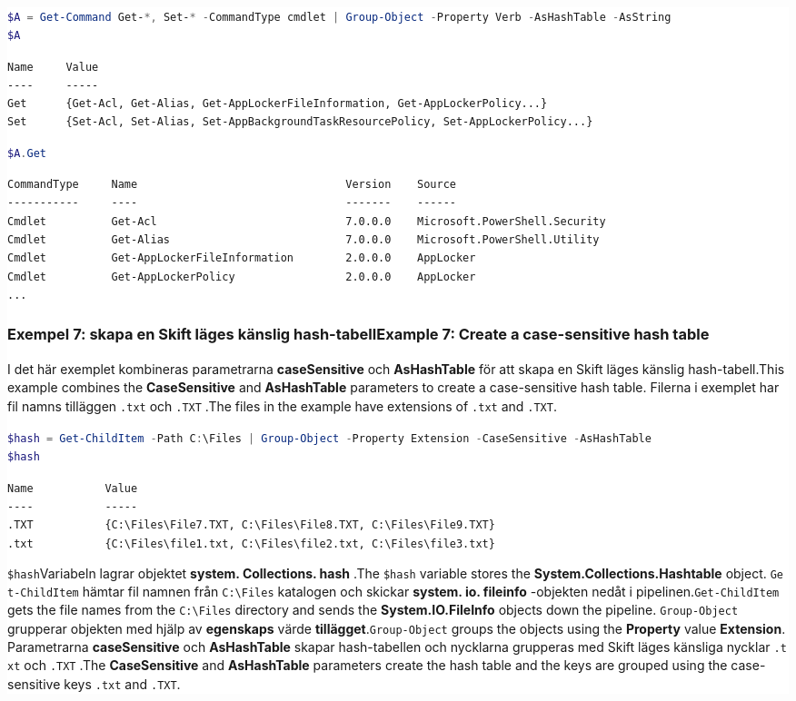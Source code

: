 ```powershell
$A = Get-Command Get-*, Set-* -CommandType cmdlet | Group-Object -Property Verb -AsHashTable -AsString
$A
```

```Output
Name     Value
----     -----
Get      {Get-Acl, Get-Alias, Get-AppLockerFileInformation, Get-AppLockerPolicy...}
Set      {Set-Acl, Set-Alias, Set-AppBackgroundTaskResourcePolicy, Set-AppLockerPolicy...}
```

```powershell
$A.Get
```

```Output
CommandType     Name                                Version    Source
-----------     ----                                -------    ------
Cmdlet          Get-Acl                             7.0.0.0    Microsoft.PowerShell.Security
Cmdlet          Get-Alias                           7.0.0.0    Microsoft.PowerShell.Utility
Cmdlet          Get-AppLockerFileInformation        2.0.0.0    AppLocker
Cmdlet          Get-AppLockerPolicy                 2.0.0.0    AppLocker
...
```

### <span data-ttu-id="cca9a-148">Exempel 7: skapa en Skift läges känslig hash-tabell</span><span class="sxs-lookup"><span data-stu-id="cca9a-148">Example 7: Create a case-sensitive hash table</span></span>

<span data-ttu-id="cca9a-149">I det här exemplet kombineras parametrarna **caseSensitive** och **AsHashTable** för att skapa en Skift läges känslig hash-tabell.</span><span class="sxs-lookup"><span data-stu-id="cca9a-149">This example combines the **CaseSensitive** and **AsHashTable** parameters to create a case-sensitive hash table.</span></span> <span data-ttu-id="cca9a-150">Filerna i exemplet har fil namns tilläggen `.txt` och `.TXT` .</span><span class="sxs-lookup"><span data-stu-id="cca9a-150">The files in the example have extensions of `.txt` and `.TXT`.</span></span>

```powershell
$hash = Get-ChildItem -Path C:\Files | Group-Object -Property Extension -CaseSensitive -AsHashTable
$hash
```

```Output
Name           Value
----           -----
.TXT           {C:\Files\File7.TXT, C:\Files\File8.TXT, C:\Files\File9.TXT}
.txt           {C:\Files\file1.txt, C:\Files\file2.txt, C:\Files\file3.txt}
```

<span data-ttu-id="cca9a-151">`$hash`Variabeln lagrar objektet **system. Collections. hash** .</span><span class="sxs-lookup"><span data-stu-id="cca9a-151">The `$hash` variable stores the **System.Collections.Hashtable** object.</span></span> <span data-ttu-id="cca9a-152">`Get-ChildItem` hämtar fil namnen från `C:\Files` katalogen och skickar **system. io. fileinfo** -objekten nedåt i pipelinen.</span><span class="sxs-lookup"><span data-stu-id="cca9a-152">`Get-ChildItem` gets the file names from the `C:\Files` directory and sends the **System.IO.FileInfo** objects down the pipeline.</span></span> <span data-ttu-id="cca9a-153">`Group-Object` grupperar objekten med hjälp av **egenskaps** värde **tillägget**.</span><span class="sxs-lookup"><span data-stu-id="cca9a-153">`Group-Object` groups the objects using the **Property** value **Extension**.</span></span> <span data-ttu-id="cca9a-154">Parametrarna **caseSensitive** och **AsHashTable** skapar hash-tabellen och nycklarna grupperas med Skift läges känsliga nycklar `.txt` och `.TXT` .</span><span class="sxs-lookup"><span data-stu-id="cca9a-154">The **CaseSensitive** and **AsHashTable** parameters create the hash table and the keys are grouped using the case-sensitive keys `.txt` and `.TXT`.</span></span>
